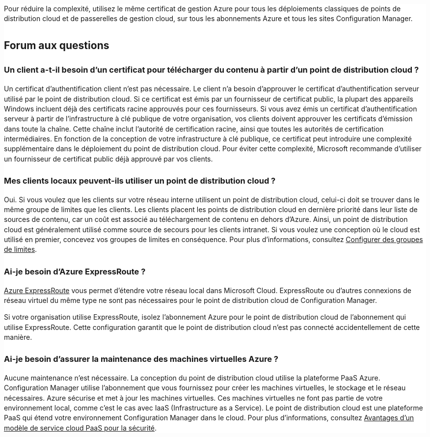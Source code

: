 Pour réduire la complexité, utilisez le même certificat de gestion Azure pour tous les déploiements classiques de points de distribution cloud et de passerelles de gestion cloud, sur tous les abonnements Azure et tous les sites Configuration Manager.


## <a name="bkmk_faq"></a> Forum aux questions

### <a name="does-a-client-need-a-certificate-to-download-content-from-a-cloud-distribution-point"></a>Un client a-t-il besoin d’un certificat pour télécharger du contenu à partir d’un point de distribution cloud ?

Un certificat d’authentification client n’est pas nécessaire. Le client n’a besoin d’approuver le certificat d’authentification serveur utilisé par le point de distribution cloud. Si ce certificat est émis par un fournisseur de certificat public, la plupart des appareils Windows incluent déjà des certificats racine approuvés pour ces fournisseurs. Si vous avez émis un certificat d’authentification serveur à partir de l’infrastructure à clé publique de votre organisation, vos clients doivent approuver les certificats d’émission dans toute la chaîne. Cette chaîne inclut l’autorité de certification racine, ainsi que toutes les autorités de certification intermédiaires. En fonction de la conception de votre infrastructure à clé publique, ce certificat peut introduire une complexité supplémentaire dans le déploiement du point de distribution cloud. Pour éviter cette complexité, Microsoft recommande d’utiliser un fournisseur de certificat public déjà approuvé par vos clients.  

### <a name="can-my-on-premises-clients-use-a-cloud-distribution-point"></a>Mes clients locaux peuvent-ils utiliser un point de distribution cloud ?

Oui. Si vous voulez que les clients sur votre réseau interne utilisent un point de distribution cloud, celui-ci doit se trouver dans le même groupe de limites que les clients. Les clients placent les points de distribution cloud en dernière priorité dans leur liste de sources de contenu, car un coût est associé au téléchargement de contenu en dehors d’Azure. Ainsi, un point de distribution cloud est généralement utilisé comme source de secours pour les clients intranet. Si vous voulez une conception où le cloud est utilisé en premier, concevez vos groupes de limites en conséquence. Pour plus d’informations, consultez [Configurer des groupes de limites](/sccm/core/servers/deploy/configure/boundary-groups).  

### <a name="do-i-need-azure-expressroute"></a>Ai-je besoin d’Azure ExpressRoute ?

[Azure ExpressRoute](/azure/expressroute/expressroute-introduction) vous permet d’étendre votre réseau local dans Microsoft Cloud. ExpressRoute ou d’autres connexions de réseau virtuel du même type ne sont pas nécessaires pour le point de distribution cloud de Configuration Manager.  

Si votre organisation utilise ExpressRoute, isolez l’abonnement Azure pour le point de distribution cloud de l’abonnement qui utilise ExpressRoute. Cette configuration garantit que le point de distribution cloud n’est pas connecté accidentellement de cette manière.  

### <a name="do-i-need-to-maintain-the-azure-virtual-machines"></a>Ai-je besoin d’assurer la maintenance des machines virtuelles Azure ?

Aucune maintenance n’est nécessaire. La conception du point de distribution cloud utilise la plateforme PaaS Azure. Configuration Manager utilise l’abonnement que vous fournissez pour créer les machines virtuelles, le stockage et le réseau nécessaires. Azure sécurise et met à jour les machines virtuelles. Ces machines virtuelles ne font pas partie de votre environnement local, comme c’est le cas avec IaaS (Infrastructure as a Service). Le point de distribution cloud est une plateforme PaaS qui étend votre environnement Configuration Manager dans le cloud. Pour plus d’informations, consultez [Avantages d’un modèle de service cloud PaaS pour la sécurité](https://docs.microsoft.com/azure/security/security-paas-deployments#security-advantages-of-a-paas-cloud-service-model).  
